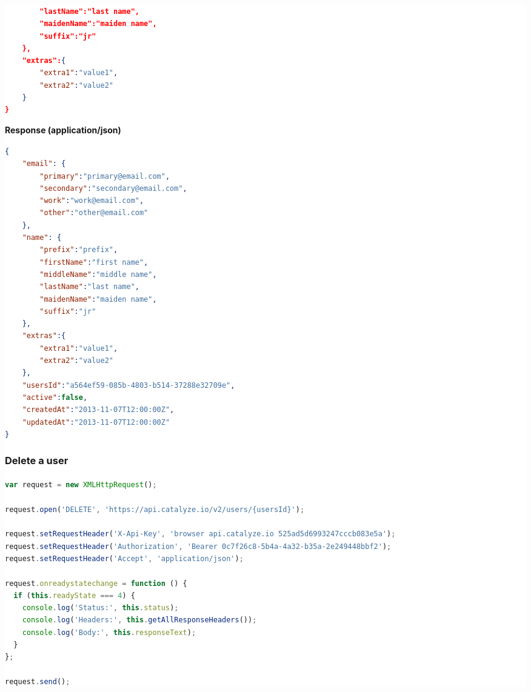 ```json
        "lastName":"last name",
        "maidenName":"maiden name",
        "suffix":"jr"
    },
    "extras":{
        "extra1":"value1",
        "extra2":"value2"
    }
}
```

**Response (application/json)**

```json
{
    "email": {
        "primary":"primary@email.com",
        "secondary":"secondary@email.com",
        "work":"work@email.com",
        "other":"other@email.com"
    },
    "name": {
        "prefix":"prefix",
        "firstName":"first name",
        "middleName":"middle name",
        "lastName":"last name",
        "maidenName":"maiden name",
        "suffix":"jr"
    },
    "extras":{
        "extra1":"value1",
        "extra2":"value2"
    },
    "usersId":"a564ef59-085b-4803-b514-37288e32709e",
    "active":false,
    "createdAt":"2013-11-07T12:00:00Z",
    "updatedAt":"2013-11-07T12:00:00Z"
}
```


### Delete a user

```javascript
var request = new XMLHttpRequest();

request.open('DELETE', 'https://api.catalyze.io/v2/users/{usersId}');

request.setRequestHeader('X-Api-Key', 'browser api.catalyze.io 525ad5d6993247cccb083e5a');
request.setRequestHeader('Authorization', 'Bearer 0c7f26c8-5b4a-4a32-b35a-2e249448bbf2');
request.setRequestHeader('Accept', 'application/json');

request.onreadystatechange = function () {
  if (this.readyState === 4) {
    console.log('Status:', this.status);
    console.log('Headers:', this.getAllResponseHeaders());
    console.log('Body:', this.responseText);
  }
};

request.send();
```
